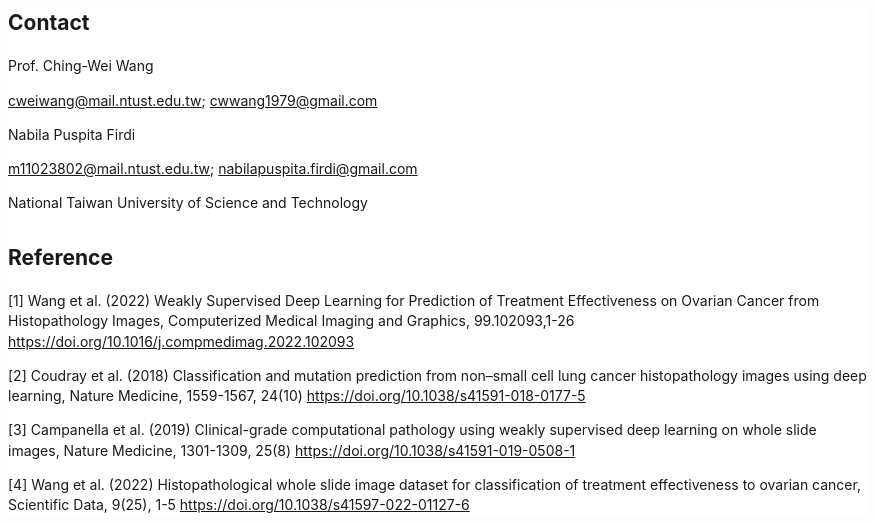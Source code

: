 
## Contact
Prof. Ching-Wei Wang  
  
cweiwang@mail.ntust.edu.tw; cwwang1979@gmail.com

Nabila Puspita Firdi

m11023802@mail.ntust.edu.tw; nabilapuspita.firdi@gmail.com
  
National Taiwan University of Science and Technology

## Reference
[1] Wang et al. (2022) Weakly Supervised Deep Learning for Prediction of Treatment Effectiveness on Ovarian Cancer from Histopathology Images, Computerized Medical Imaging and Graphics, 99.102093,1-26
https://doi.org/10.1016/j.compmedimag.2022.102093

[2] Coudray et al. (2018) Classification and mutation prediction from non–small cell lung cancer histopathology images using deep learning, Nature Medicine, 1559-1567, 24(10)
https://doi.org/10.1038/s41591-018-0177-5

[3] Campanella et al. (2019) Clinical-grade computational pathology using weakly supervised deep learning on whole slide images, Nature Medicine, 1301-1309, 25(8)
https://doi.org/10.1038/s41591-019-0508-1

[4] Wang et al. (2022) Histopathological whole slide image dataset for classification of treatment effectiveness to ovarian cancer, Scientific Data, 9(25), 1-5
https://doi.org/10.1038/s41597-022-01127-6

